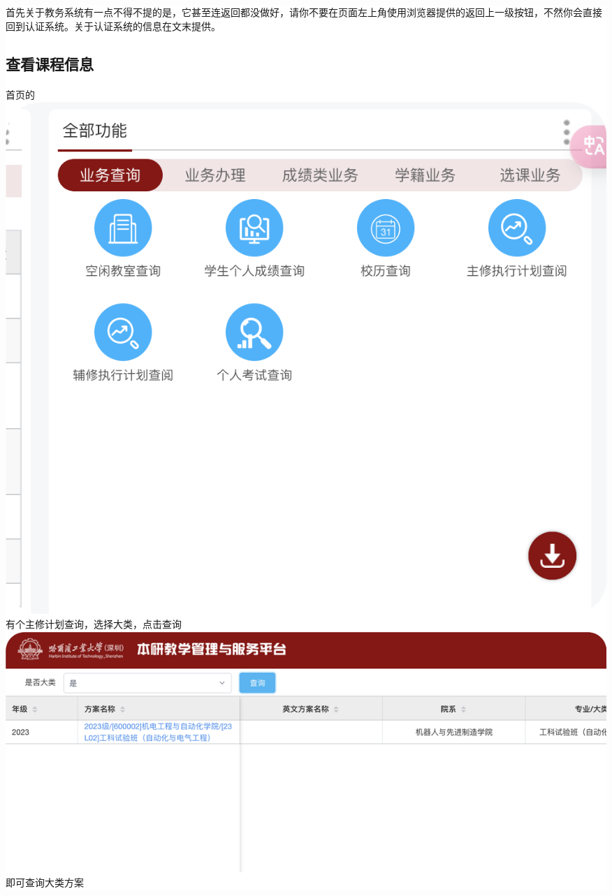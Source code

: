 首先关于教务系统有一点不得不提的是，它甚至连返回都没做好，请你不要在页面左上角使用浏览器提供的返回上一级按钮，不然你会直接回到认证系统。关于认证系统的信息在文末提供。

## 查看课程信息

首页的
![score1](images/score_1.png)
有个主修计划查询，选择大类，点击查询
![dl](images/dl.png)
即可查询大类方案